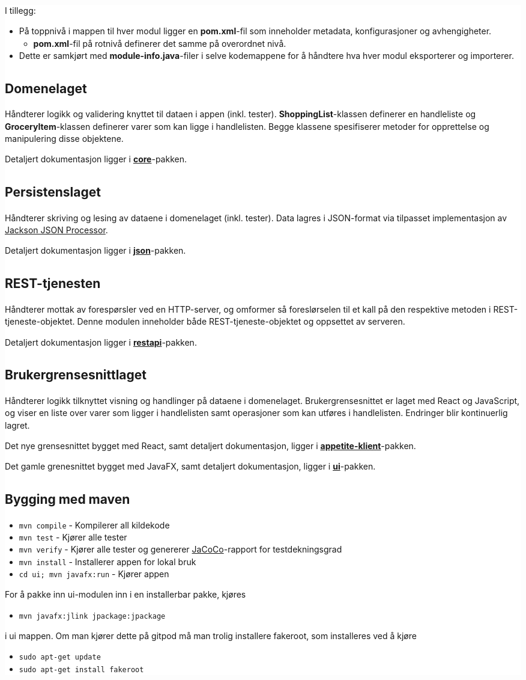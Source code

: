 I tillegg:
- På toppnivå i mappen til hver modul ligger en **pom.xml**-fil som inneholder metadata, konfigurasjoner og avhengigheter.
    - **pom.xml**-fil på rotnivå definerer det samme på overordnet nivå.
- Dette er samkjørt med **module-info.java**-filer i selve kodemappene for å håndtere hva hver modul eksporterer og importerer.

## Domenelaget
Håndterer logikk og validering knyttet til dataen i appen (inkl. tester). **ShoppingList**-klassen definerer en handleliste og **GroceryItem**-klassen definerer varer som kan ligge i handlelisten. Begge klassene spesifiserer metoder for opprettelse og manipulering disse objektene.

Detaljert dokumentasjon ligger i **[core](core/src/main/java/core)**-pakken.

## Persistenslaget
Håndterer skriving og lesing av dataene i domenelaget (inkl. tester). Data lagres i JSON-format via tilpasset implementasjon av [Jackson JSON Processor](https://github.com/FasterXML/jackson-docs).

Detaljert dokumentasjon ligger i **[json](json/src/main/java/json)**-pakken.

## REST-tjenesten
Håndterer mottak av forespørsler ved en HTTP-server, og omformer så foreslørselen til et kall på den respektive metoden i REST-tjeneste-objektet. Denne modulen inneholder både REST-tjeneste-objektet og oppsettet av serveren. 

Detaljert dokumentasjon ligger i **[restapi](restapi/src/main/java/restapi)**-pakken.

## Brukergrensesnittlaget
Håndterer logikk tilknyttet visning og handlinger på dataene i domenelaget. Brukergrensesnittet er laget med React og JavaScript, og viser en liste over varer som ligger i handlelisten samt operasjoner som kan utføres i handlelisten. Endringer blir kontinuerlig lagret.

Det nye grensesnittet bygget med React, samt detaljert dokumentasjon, ligger i **[appetite-klient](../appetite-klient)**-pakken.

Det gamle grenesnittet bygget med JavaFX, samt detaljert dokumentasjon, ligger i **[ui](ui/src/main/java/ui)**-pakken.

## Bygging med maven

- `mvn compile` - Kompilerer all kildekode
- `mvn test` - Kjører alle tester
- `mvn verify` - Kjører alle tester og genererer [JaCoCo](https://github.com/jacoco/jacoco)-rapport for testdekningsgrad
- `mvn install` - Installerer appen for lokal bruk
- `cd ui; mvn javafx:run` - Kjører appen

For å pakke inn ui-modulen inn i en installerbar pakke, kjøres
- `mvn javafx:jlink jpackage:jpackage`

i ui mappen.
Om man kjører dette på gitpod må man trolig installere fakeroot, som installeres ved å kjøre
- `sudo apt-get update`
- `sudo apt-get install fakeroot`
